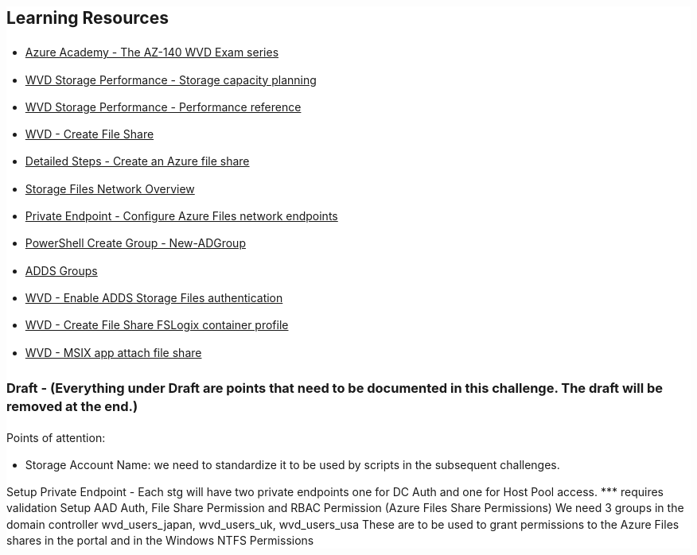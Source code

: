 ## Learning Resources

- [Azure Academy - The AZ-140 WVD Exam series](https://www.youtube.com/watch?v=DZNc1DQxEEA&list=PL-V4YVm6AmwW1DBM25pwWYd1Lxs84ILZT)

- [WVD Storage Performance - Storage capacity planning](https://docs.microsoft.com/en-us/azure/architecture/example-scenario/wvd/windows-virtual-desktop-fslogix#performance-requirements)

- [WVD Storage Performance - Performance reference](https://docs.microsoft.com/en-us/azure/virtual-desktop/faq#whats-the-largest-profile-size-fslogix-can-handle)

- [WVD - Create File Share](https://docs.microsoft.com/en-us/azure/virtual-desktop/create-file-share)

- [Detailed Steps - Create an Azure file share](https://docs.microsoft.com/en-us/azure/storage/files/storage-how-to-create-file-share?tabs=azure-powershell)

- [Storage Files Network Overview](https://docs.microsoft.com/en-us/azure/storage/files/storage-files-networking-overview)

- [Private Endpoint - Configure Azure Files network endpoints](https://docs.microsoft.com/en-us/azure/storage/files/storage-files-networking-endpoints?tabs=azure-portal)

- [PowerShell Create Group - New-ADGroup](https://docs.microsoft.com/en-us/powershell/module/activedirectory/new-adgroup?view=winserver2012-ps)

- [ADDS Groups](https://docs.microsoft.com/en-us/windows/security/identity-protection/access-control/active-directory-security-groups)

- [WVD - Enable ADDS Storage Files authentication](https://docs.microsoft.com/en-us/azure/storage/files/storage-files-identity-ad-ds-enable)

- [WVD - Create File Share FSLogix container profile](https://docs.microsoft.com/en-us/azure/virtual-desktop/create-file-share)

- [WVD - MSIX app attach file share](https://docs.microsoft.com/en-us/azure/virtual-desktop/app-attach-file-share)

### Draft - (Everything under Draft are points that need to be documented in this challenge. The draft will be removed at the end.)

Points of attention:

- Storage Account Name: we need to standardize it to be used by scripts in the subsequent challenges.

Setup Private Endpoint - Each stg will have two private endpoints one for DC Auth and one for Host Pool access. *** requires validation
Setup AAD Auth, File Share Permission and RBAC Permission (Azure Files Share Permissions)
We need 3 groups in the domain controller
wvd_users_japan,
wvd_users_uk,
wvd_users_usa
These are to be used to grant permissions to the Azure Files shares in the portal and in the Windows NTFS Permissions
